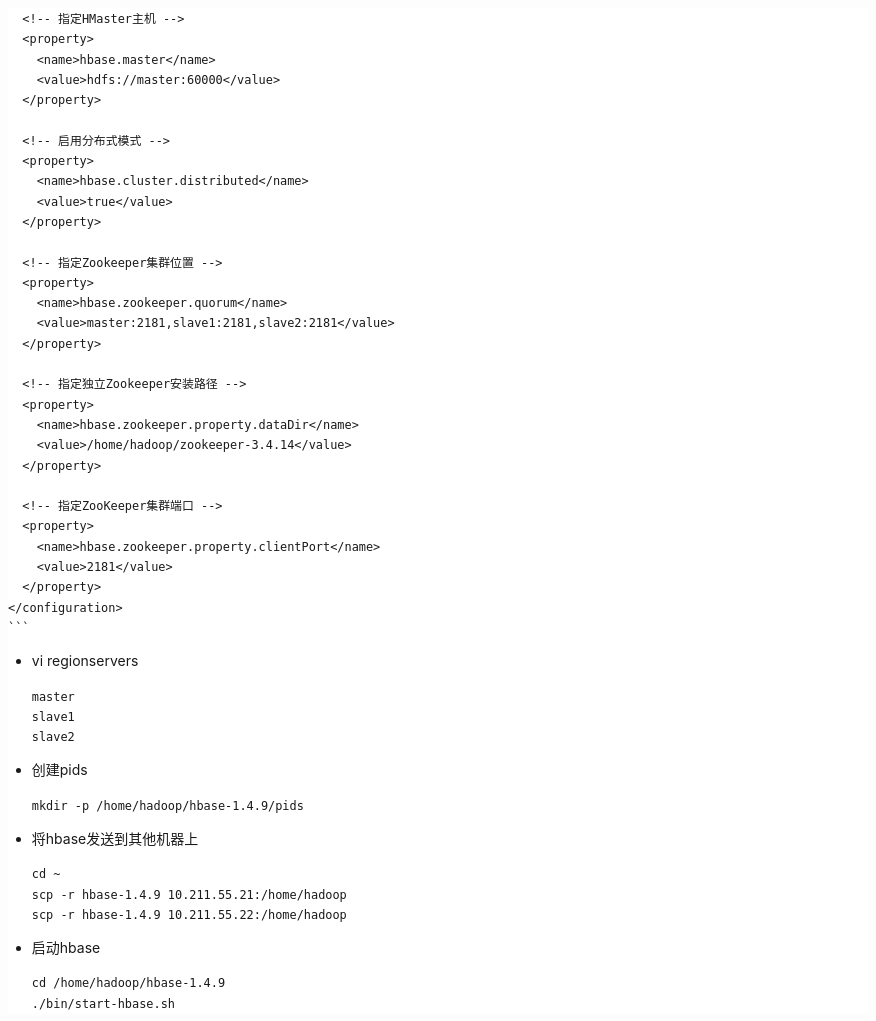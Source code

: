       <!-- 指定HMaster主机 -->
      <property>
        <name>hbase.master</name>
        <value>hdfs://master:60000</value>
      </property>
    
      <!-- 启用分布式模式 -->
      <property>
        <name>hbase.cluster.distributed</name>
        <value>true</value>
      </property>
    
      <!-- 指定Zookeeper集群位置 -->
      <property>
        <name>hbase.zookeeper.quorum</name>
        <value>master:2181,slave1:2181,slave2:2181</value>
      </property>
    
      <!-- 指定独立Zookeeper安装路径 -->
      <property>
        <name>hbase.zookeeper.property.dataDir</name>
        <value>/home/hadoop/zookeeper-3.4.14</value>
      </property>
    
      <!-- 指定ZooKeeper集群端口 -->
      <property>
        <name>hbase.zookeeper.property.clientPort</name>
        <value>2181</value>
      </property>
    </configuration>
    ```

- vi regionservers

  ```
  master
  slave1
  slave2
  ```

  

- 创建pids

  ```
  mkdir -p /home/hadoop/hbase-1.4.9/pids
  ```

- 将hbase发送到其他机器上

  ```
  cd ~
  scp -r hbase-1.4.9 10.211.55.21:/home/hadoop
  scp -r hbase-1.4.9 10.211.55.22:/home/hadoop
  ```

- 启动hbase

  ```
  cd /home/hadoop/hbase-1.4.9
  ./bin/start-hbase.sh
  ```
